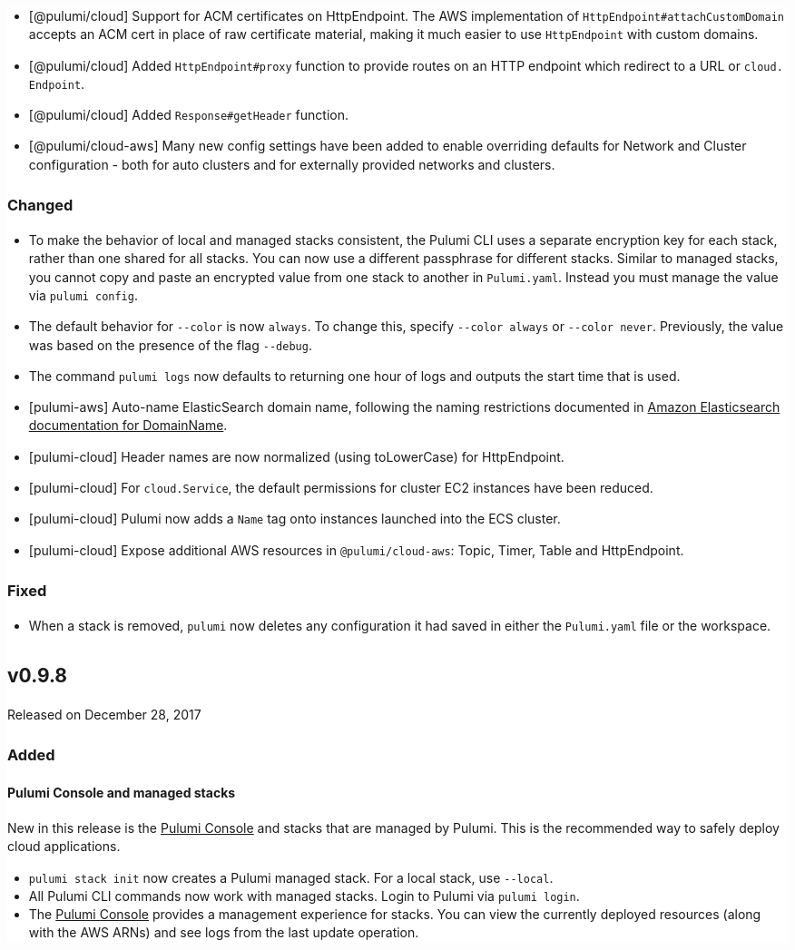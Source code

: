- [@pulumi/cloud] Support for ACM certificates on HttpEndpoint. The AWS implementation of `HttpEndpoint#attachCustomDomain` accepts an ACM cert in place of raw certificate material, making it much easier to use `HttpEndpoint` with custom domains.

- [@pulumi/cloud] Added `HttpEndpoint#proxy` function to provide routes on an HTTP endpoint which redirect to a URL or `cloud.Endpoint`.

- [@pulumi/cloud] Added `Response#getHeader` function.

- [@pulumi/cloud-aws] Many new config settings have been added to enable overriding defaults for Network and Cluster configuration - both for auto clusters and for externally provided networks and clusters.

### Changed

- To make the behavior of local and managed stacks consistent, the Pulumi CLI uses a separate encryption key for each stack, rather than one shared for all stacks. You can now use a different passphrase for different stacks. Similar to managed stacks, you cannot copy and paste an encrypted value from one stack to another in `Pulumi.yaml`. Instead you must manage the value via `pulumi config`.

- The default behavior for `--color` is now `always`. To change this, specify `--color always` or `--color never`. Previously, the value was based on the presence of the flag `--debug`.

- The command `pulumi logs` now defaults to returning one hour of logs and outputs the start time that is  used.

- [pulumi-aws] Auto-name ElasticSearch domain name, following the naming restrictions documented in [Amazon Elasticsearch documentation for DomainName](https://docs.aws.amazon.com/elasticsearch-service/latest/developerguide/es-configuration-api.html#es-configuration-api-datatypes-domainname).

- [pulumi-cloud] Header names are now normalized (using toLowerCase) for HttpEndpoint.

- [pulumi-cloud] For `cloud.Service`, the default permissions for cluster EC2 instances have been reduced.

- [pulumi-cloud] Pulumi now adds a `Name` tag onto instances launched into the ECS cluster.

- [pulumi-cloud] Expose additional AWS resources in `@pulumi/cloud-aws`: Topic, Timer, Table and HttpEndpoint.

### Fixed

- When a stack is removed, `pulumi` now deletes any configuration it had saved in either the `Pulumi.yaml` file or the workspace.

## v0.9.8

Released on December 28, 2017

### Added

#### Pulumi Console and managed stacks

New in this release is the [Pulumi Console](https://app.pulumi.com) and stacks that are managed by Pulumi. This is the recommended way to safely deploy cloud applications.
- `pulumi stack init` now creates a Pulumi managed stack. For a local stack, use `--local`.
- All Pulumi CLI commands now work with managed stacks. Login to Pulumi via `pulumi login`.
- The [Pulumi Console](https://app.pulumi.com) provides a management experience for stacks. You can view the currently deployed resources (along with the AWS ARNs) and see logs from the last update operation.


[`Output`]: /reference/pkg/nodejs/@pulumi/pulumi/index.html#Output
[Python documentation]: ./python.html
[Defining and setting stack settings]: ./config.html#config-stack
[Configuration]: ./config.html
[Pulumi npm packages]: ./javascript.html#npm-packages
[Programming Model]: ./programming-model.html
